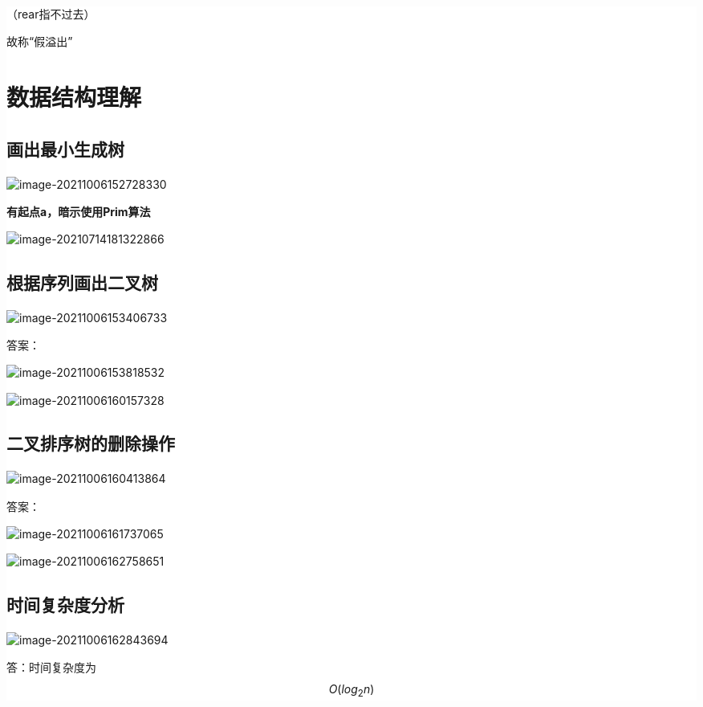 （rear指不过去）

故称“假溢出”









# 数据结构理解



## 画出最小生成树

![image-20211006152728330](https://picgo-freejim.oss-cn-beijing.aliyuncs.com/to_upload/image-20211006152728330.png)

**有起点a，暗示使用Prim算法**

![image-20210714181322866](https://picgo-freejim.oss-cn-beijing.aliyuncs.com/to_upload/image-20210714181322866.png)



## 根据序列画出二叉树

![image-20211006153406733](https://picgo-freejim.oss-cn-beijing.aliyuncs.com/to_upload/image-20211006153406733.png)

答案：

![image-20211006153818532](https://picgo-freejim.oss-cn-beijing.aliyuncs.com/to_upload/image-20211006153818532.png)

![image-20211006160157328](https://picgo-freejim.oss-cn-beijing.aliyuncs.com/to_upload/image-20211006160157328.png)



## 二叉排序树的删除操作

![image-20211006160413864](https://picgo-freejim.oss-cn-beijing.aliyuncs.com/to_upload/image-20211006160413864.png)

答案：

![image-20211006161737065](https://picgo-freejim.oss-cn-beijing.aliyuncs.com/to_upload/image-20211006161737065.png)

![image-20211006162758651](https://picgo-freejim.oss-cn-beijing.aliyuncs.com/to_upload/image-20211006162758651.png)



## 时间复杂度分析

![image-20211006162843694](https://picgo-freejim.oss-cn-beijing.aliyuncs.com/to_upload/image-20211006162843694.png)

答：时间复杂度为$$O(log_2n)$$
